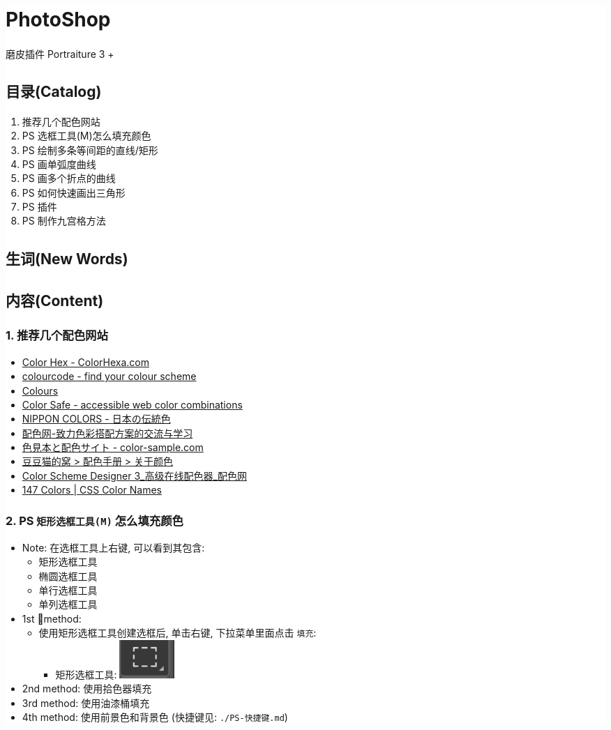 # PhotoShop 

磨皮插件 Portraiture 3
+ 


## 目录(Catalog)
1. 推荐几个配色网站
2. PS 选框工具(M)怎么填充颜色
3. PS 绘制多条等间距的直线/矩形
4. PS 画单弧度曲线
5. PS 画多个折点的曲线
6. PS 如何快速画出三角形
7. PS 插件
8. PS 制作九宫格方法

## 生词(New Words)




## 内容(Content)
### 1. 推荐几个配色网站
- [Color Hex - ColorHexa.com](http://www.colorhexa.com/)
- [colourcode - find your colour scheme](http://www.colourco.de/)
- [Colours](http://webcolourdata.com/)
- [Color Safe - accessible web color combinations](http://colorsafe.co/)
- [NIPPON COLORS - 日本の伝統色](http://nipponcolors.com/#jinzamomi)
- [配色网-致力色彩搭配方案的交流与学习](http://www.peise.net/)
- [色見本と配色サイト - color-sample.com](http://www.color-sample.com/)
- [豆豆猫的窝 &gt; 配色手册 &gt; 关于颜色](http://www.ddcat.net/sheji/peise/menu01.htm)
- [Color Scheme Designer 3_高级在线配色器_配色网](http://www.peise.net/tools/web/)
- [<span class="m">147 Colors <span class="p">| CSS Color Names](http://www.colors.commutercreative.com/grid/)


### 2. PS `矩形选框工具(M)` 怎么填充颜色
- Note: 在选框工具上右键, 可以看到其包含:
    + 矩形选框工具
    + 椭圆选框工具
    + 单行选框工具
    + 单列选框工具
- 1st method: 
    + 使用矩形选框工具创建选框后, 单击右键, 下拉菜单里面点击 `填充`: 
        - 矩形选框工具:
          <img src="./ps-images/Rectangle Marquee Tool.png"
            style="width:10%;">
- 2nd method: 使用拾色器填充
- 3rd method: 使用油漆桶填充
- 4th method: 使用前景色和背景色 (快捷键见: `./PS-快捷键.md`)
